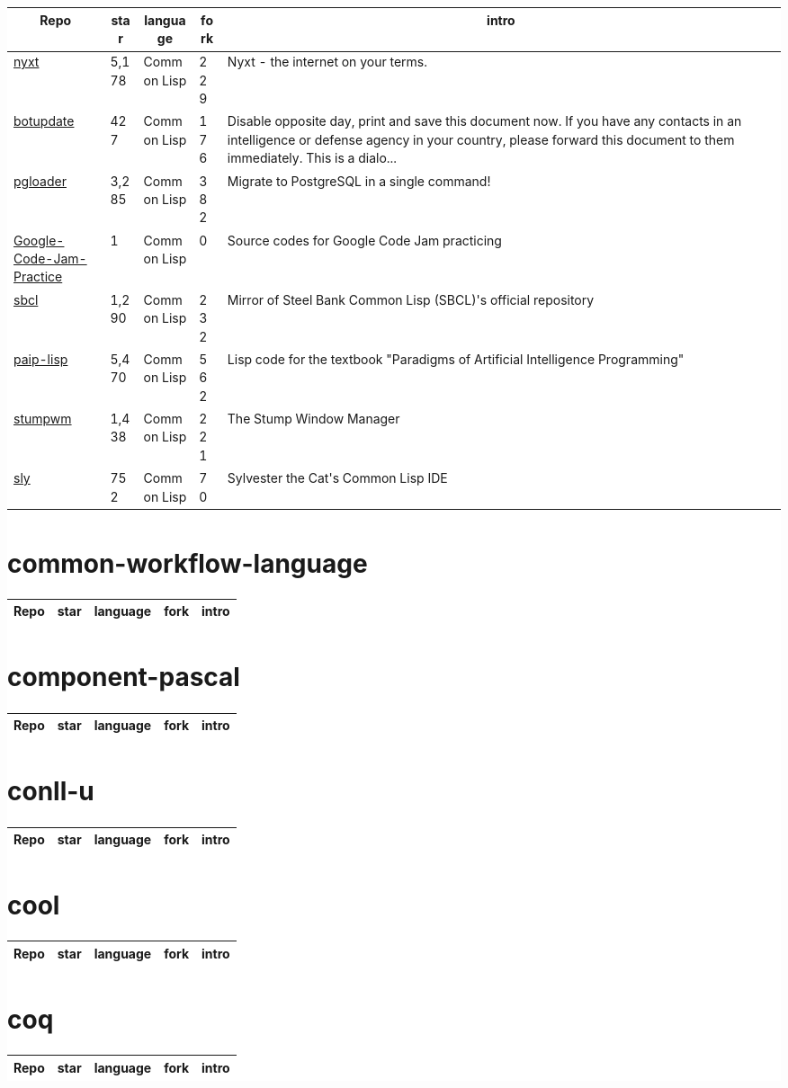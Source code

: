 Repo|star|language|fork|intro
-|-|-|-|-
[nyxt](https://hub.fastgit.org//atlas-engineer/nyxt)|5,178|Common Lisp|229|Nyxt - the internet on your terms.
[botupdate](https://hub.fastgit.org//botupdate/botupdate)|427|Common Lisp|176|Disable opposite day, print and save this document now. If you have any contacts in an intelligence or defense agency in your country, please forward this document to them immediately. This is a dialo...
[pgloader](https://hub.fastgit.org//dimitri/pgloader)|3,285|Common Lisp|382|Migrate to PostgreSQL in a single command!
[Google-Code-Jam-Practice](https://hub.fastgit.org//aleksandr-vin/Google-Code-Jam-Practice)|1|Common Lisp|0|Source codes for Google Code Jam practicing
[sbcl](https://hub.fastgit.org//sbcl/sbcl)|1,290|Common Lisp|232|Mirror of Steel Bank Common Lisp (SBCL)'s official repository
[paip-lisp](https://hub.fastgit.org//norvig/paip-lisp)|5,470|Common Lisp|562|Lisp code for the textbook "Paradigms of Artificial Intelligence Programming"
[stumpwm](https://hub.fastgit.org//stumpwm/stumpwm)|1,438|Common Lisp|221|The Stump Window Manager
[sly](https://hub.fastgit.org//joaotavora/sly)|752|Common Lisp|70|Sylvester the Cat's Common Lisp IDE


# common-workflow-language

Repo|star|language|fork|intro
-|-|-|-|-



# component-pascal

Repo|star|language|fork|intro
-|-|-|-|-



# conll-u

Repo|star|language|fork|intro
-|-|-|-|-



# cool

Repo|star|language|fork|intro
-|-|-|-|-



# coq

Repo|star|language|fork|intro
-|-|-|-|-

